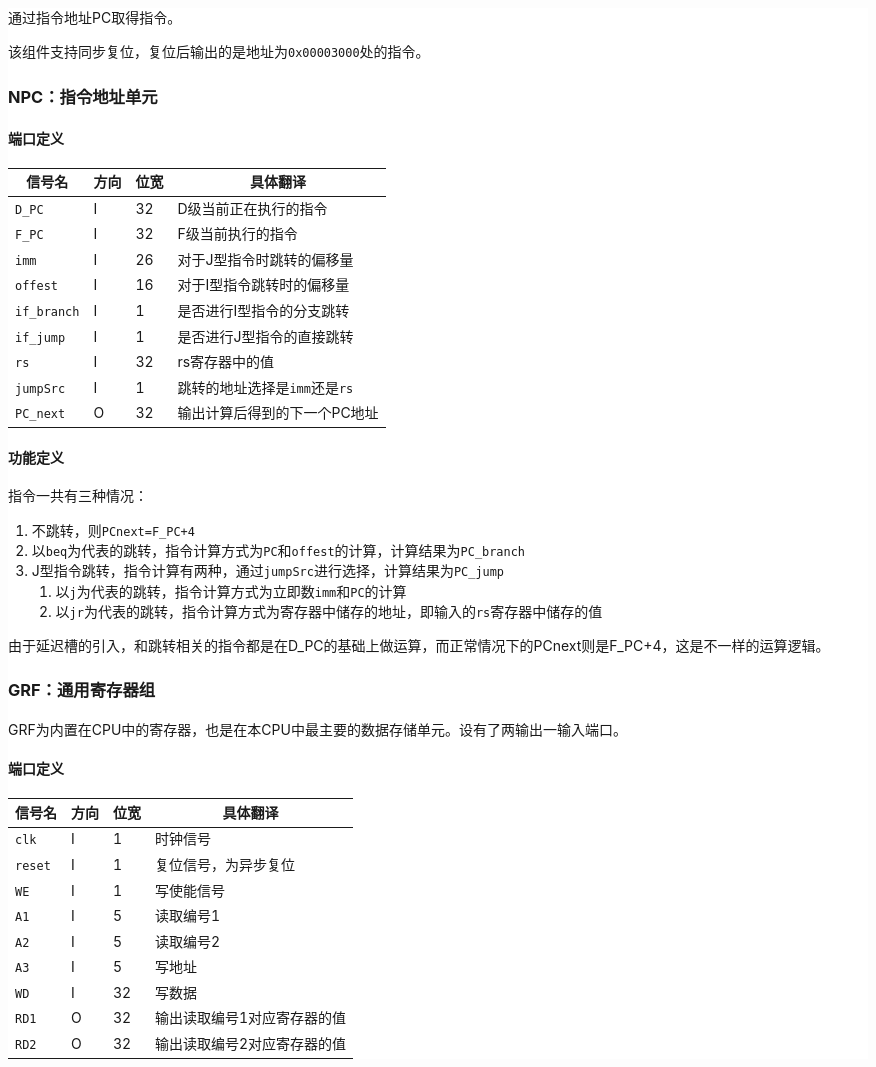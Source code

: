 通过指令地址PC取得指令。

该组件支持同步复位，复位后输出的是地址为`0x00003000`处的指令。

### NPC：指令地址单元

#### 端口定义

| 信号名      | 方向 | 位宽 | 具体翻译                      |
| ----------- | ---- | ---- | ----------------------------- |
| `D_PC`      | I    | 32   | D级当前正在执行的指令         |
| `F_PC`      | I    | 32   | F级当前执行的指令             |
| `imm`       | I    | 26   | 对于J型指令时跳转的偏移量     |
| `offest`    | I    | 16   | 对于I型指令跳转时的偏移量     |
| `if_branch` | I    | 1    | 是否进行I型指令的分支跳转     |
| `if_jump`   | I    | 1    | 是否进行J型指令的直接跳转     |
| `rs`        | I    | 32   | rs寄存器中的值                |
| `jumpSrc`   | I    | 1    | 跳转的地址选择是`imm`还是`rs` |
| `PC_next`   | O    | 32   | 输出计算后得到的下一个PC地址  |

#### 功能定义

指令一共有三种情况：

1. 不跳转，则`PCnext=F_PC+4`
2. 以`beq`为代表的跳转，指令计算方式为`PC`和`offest`的计算，计算结果为`PC_branch`
3. J型指令跳转，指令计算有两种，通过`jumpSrc`进行选择，计算结果为`PC_jump`
   1. 以`j`为代表的跳转，指令计算方式为立即数`imm`和`PC`的计算
   2. 以`jr`为代表的跳转，指令计算方式为寄存器中储存的地址，即输入的`rs`寄存器中储存的值

由于延迟槽的引入，和跳转相关的指令都是在D_PC的基础上做运算，而正常情况下的PCnext则是F_PC+4，这是不一样的运算逻辑。

### GRF：通用寄存器组

GRF为内置在CPU中的寄存器，也是在本CPU中最主要的数据存储单元。设有了两输出一输入端口。

#### 端口定义

| 信号名  | 方向 | 位宽 | 具体翻译                    |
| ------- | ---- | ---- | --------------------------- |
| `clk`   | I    | 1    | 时钟信号                    |
| `reset` | I    | 1    | 复位信号，为异步复位        |
| `WE`    | I    | 1    | 写使能信号                  |
| `A1`    | I    | 5    | 读取编号1                   |
| `A2`    | I    | 5    | 读取编号2                   |
| `A3`    | I    | 5    | 写地址                      |
| `WD`    | I    | 32   | 写数据                      |
| `RD1`   | O    | 32   | 输出读取编号1对应寄存器的值 |
| `RD2`   | O    | 32   | 输出读取编号2对应寄存器的值 |
